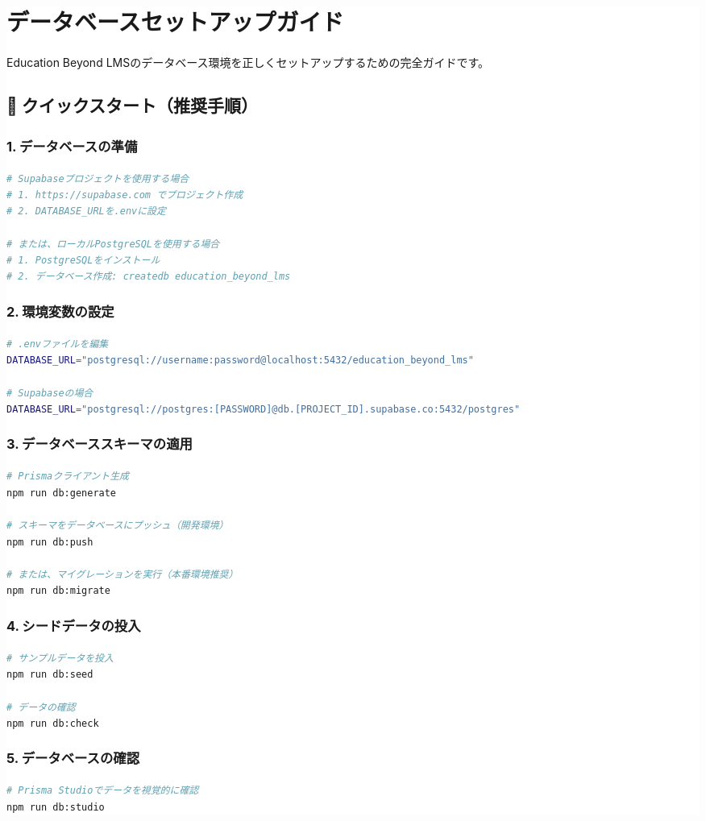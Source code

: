 # データベースセットアップガイド

Education Beyond LMSのデータベース環境を正しくセットアップするための完全ガイドです。

## 🚀 クイックスタート（推奨手順）

### 1. データベースの準備
```bash
# Supabaseプロジェクトを使用する場合
# 1. https://supabase.com でプロジェクト作成
# 2. DATABASE_URLを.envに設定

# または、ローカルPostgreSQLを使用する場合
# 1. PostgreSQLをインストール
# 2. データベース作成: createdb education_beyond_lms
```

### 2. 環境変数の設定
```bash
# .envファイルを編集
DATABASE_URL="postgresql://username:password@localhost:5432/education_beyond_lms"

# Supabaseの場合
DATABASE_URL="postgresql://postgres:[PASSWORD]@db.[PROJECT_ID].supabase.co:5432/postgres"
```

### 3. データベーススキーマの適用
```bash
# Prismaクライアント生成
npm run db:generate

# スキーマをデータベースにプッシュ（開発環境）
npm run db:push

# または、マイグレーションを実行（本番環境推奨）
npm run db:migrate
```

### 4. シードデータの投入
```bash
# サンプルデータを投入
npm run db:seed

# データの確認
npm run db:check
```

### 5. データベースの確認
```bash
# Prisma Studioでデータを視覚的に確認
npm run db:studio
```
